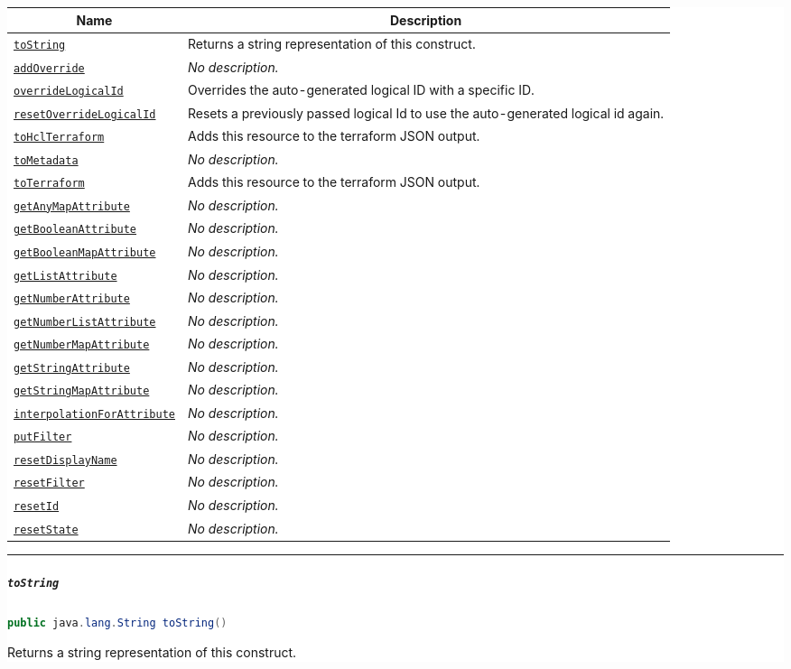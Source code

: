 | **Name** | **Description** |
| --- | --- |
| <code><a href="#rhizo-co-terraform-provider-oci.dataOciNetworkLoadBalancerNetworkLoadBalancers.DataOciNetworkLoadBalancerNetworkLoadBalancers.toString">toString</a></code> | Returns a string representation of this construct. |
| <code><a href="#rhizo-co-terraform-provider-oci.dataOciNetworkLoadBalancerNetworkLoadBalancers.DataOciNetworkLoadBalancerNetworkLoadBalancers.addOverride">addOverride</a></code> | *No description.* |
| <code><a href="#rhizo-co-terraform-provider-oci.dataOciNetworkLoadBalancerNetworkLoadBalancers.DataOciNetworkLoadBalancerNetworkLoadBalancers.overrideLogicalId">overrideLogicalId</a></code> | Overrides the auto-generated logical ID with a specific ID. |
| <code><a href="#rhizo-co-terraform-provider-oci.dataOciNetworkLoadBalancerNetworkLoadBalancers.DataOciNetworkLoadBalancerNetworkLoadBalancers.resetOverrideLogicalId">resetOverrideLogicalId</a></code> | Resets a previously passed logical Id to use the auto-generated logical id again. |
| <code><a href="#rhizo-co-terraform-provider-oci.dataOciNetworkLoadBalancerNetworkLoadBalancers.DataOciNetworkLoadBalancerNetworkLoadBalancers.toHclTerraform">toHclTerraform</a></code> | Adds this resource to the terraform JSON output. |
| <code><a href="#rhizo-co-terraform-provider-oci.dataOciNetworkLoadBalancerNetworkLoadBalancers.DataOciNetworkLoadBalancerNetworkLoadBalancers.toMetadata">toMetadata</a></code> | *No description.* |
| <code><a href="#rhizo-co-terraform-provider-oci.dataOciNetworkLoadBalancerNetworkLoadBalancers.DataOciNetworkLoadBalancerNetworkLoadBalancers.toTerraform">toTerraform</a></code> | Adds this resource to the terraform JSON output. |
| <code><a href="#rhizo-co-terraform-provider-oci.dataOciNetworkLoadBalancerNetworkLoadBalancers.DataOciNetworkLoadBalancerNetworkLoadBalancers.getAnyMapAttribute">getAnyMapAttribute</a></code> | *No description.* |
| <code><a href="#rhizo-co-terraform-provider-oci.dataOciNetworkLoadBalancerNetworkLoadBalancers.DataOciNetworkLoadBalancerNetworkLoadBalancers.getBooleanAttribute">getBooleanAttribute</a></code> | *No description.* |
| <code><a href="#rhizo-co-terraform-provider-oci.dataOciNetworkLoadBalancerNetworkLoadBalancers.DataOciNetworkLoadBalancerNetworkLoadBalancers.getBooleanMapAttribute">getBooleanMapAttribute</a></code> | *No description.* |
| <code><a href="#rhizo-co-terraform-provider-oci.dataOciNetworkLoadBalancerNetworkLoadBalancers.DataOciNetworkLoadBalancerNetworkLoadBalancers.getListAttribute">getListAttribute</a></code> | *No description.* |
| <code><a href="#rhizo-co-terraform-provider-oci.dataOciNetworkLoadBalancerNetworkLoadBalancers.DataOciNetworkLoadBalancerNetworkLoadBalancers.getNumberAttribute">getNumberAttribute</a></code> | *No description.* |
| <code><a href="#rhizo-co-terraform-provider-oci.dataOciNetworkLoadBalancerNetworkLoadBalancers.DataOciNetworkLoadBalancerNetworkLoadBalancers.getNumberListAttribute">getNumberListAttribute</a></code> | *No description.* |
| <code><a href="#rhizo-co-terraform-provider-oci.dataOciNetworkLoadBalancerNetworkLoadBalancers.DataOciNetworkLoadBalancerNetworkLoadBalancers.getNumberMapAttribute">getNumberMapAttribute</a></code> | *No description.* |
| <code><a href="#rhizo-co-terraform-provider-oci.dataOciNetworkLoadBalancerNetworkLoadBalancers.DataOciNetworkLoadBalancerNetworkLoadBalancers.getStringAttribute">getStringAttribute</a></code> | *No description.* |
| <code><a href="#rhizo-co-terraform-provider-oci.dataOciNetworkLoadBalancerNetworkLoadBalancers.DataOciNetworkLoadBalancerNetworkLoadBalancers.getStringMapAttribute">getStringMapAttribute</a></code> | *No description.* |
| <code><a href="#rhizo-co-terraform-provider-oci.dataOciNetworkLoadBalancerNetworkLoadBalancers.DataOciNetworkLoadBalancerNetworkLoadBalancers.interpolationForAttribute">interpolationForAttribute</a></code> | *No description.* |
| <code><a href="#rhizo-co-terraform-provider-oci.dataOciNetworkLoadBalancerNetworkLoadBalancers.DataOciNetworkLoadBalancerNetworkLoadBalancers.putFilter">putFilter</a></code> | *No description.* |
| <code><a href="#rhizo-co-terraform-provider-oci.dataOciNetworkLoadBalancerNetworkLoadBalancers.DataOciNetworkLoadBalancerNetworkLoadBalancers.resetDisplayName">resetDisplayName</a></code> | *No description.* |
| <code><a href="#rhizo-co-terraform-provider-oci.dataOciNetworkLoadBalancerNetworkLoadBalancers.DataOciNetworkLoadBalancerNetworkLoadBalancers.resetFilter">resetFilter</a></code> | *No description.* |
| <code><a href="#rhizo-co-terraform-provider-oci.dataOciNetworkLoadBalancerNetworkLoadBalancers.DataOciNetworkLoadBalancerNetworkLoadBalancers.resetId">resetId</a></code> | *No description.* |
| <code><a href="#rhizo-co-terraform-provider-oci.dataOciNetworkLoadBalancerNetworkLoadBalancers.DataOciNetworkLoadBalancerNetworkLoadBalancers.resetState">resetState</a></code> | *No description.* |

---

##### `toString` <a name="toString" id="rhizo-co-terraform-provider-oci.dataOciNetworkLoadBalancerNetworkLoadBalancers.DataOciNetworkLoadBalancerNetworkLoadBalancers.toString"></a>

```java
public java.lang.String toString()
```

Returns a string representation of this construct.
